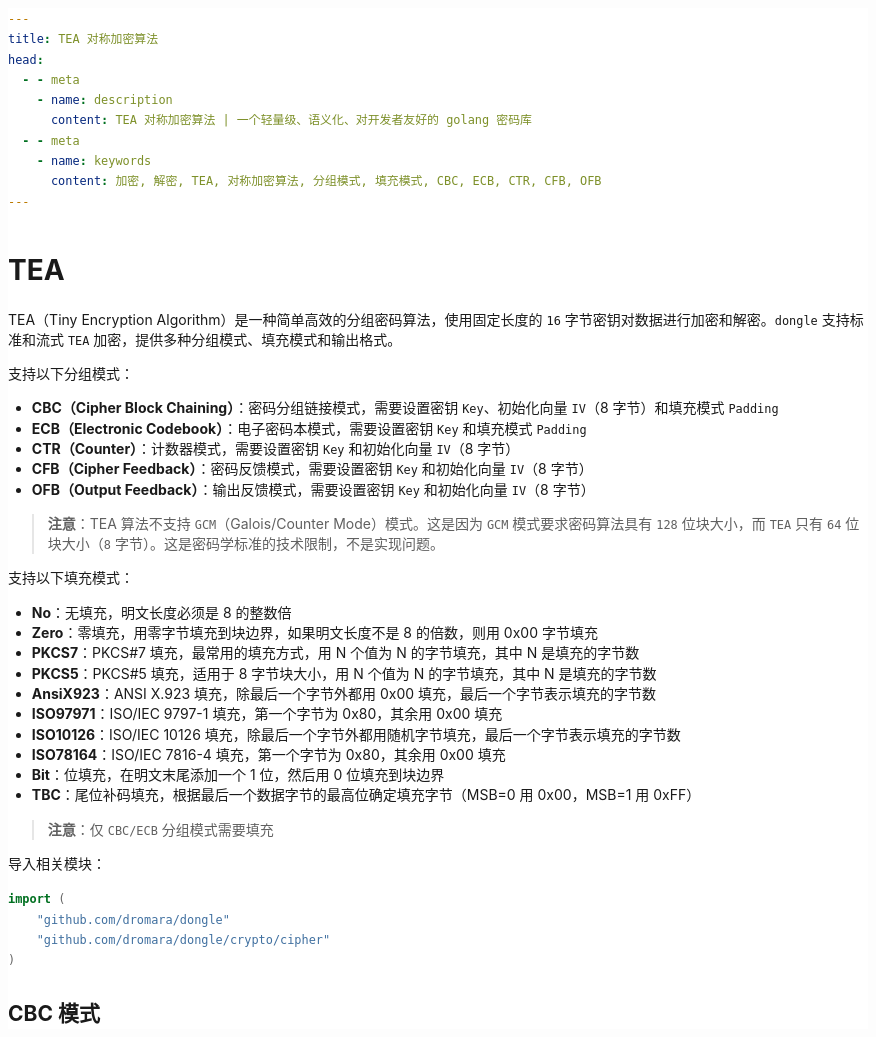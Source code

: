 ```yaml
---
title: TEA 对称加密算法
head:
  - - meta
    - name: description
      content: TEA 对称加密算法 | 一个轻量级、语义化、对开发者友好的 golang 密码库
  - - meta
    - name: keywords
      content: 加密, 解密, TEA, 对称加密算法, 分组模式, 填充模式, CBC, ECB, CTR, CFB, OFB
---
```


# TEA

TEA（Tiny Encryption Algorithm）是一种简单高效的分组密码算法，使用固定长度的 `16` 字节密钥对数据进行加密和解密。`dongle` 支持标准和流式 `TEA` 加密，提供多种分组模式、填充模式和输出格式。

支持以下分组模式：

- **CBC（Cipher Block Chaining）**：密码分组链接模式，需要设置密钥 `Key`、初始化向量 `IV`（8 字节）和填充模式 `Padding`
- **ECB（Electronic Codebook）**：电子密码本模式，需要设置密钥 `Key` 和填充模式 `Padding`
- **CTR（Counter）**：计数器模式，需要设置密钥 `Key` 和初始化向量 `IV`（8 字节）
- **CFB（Cipher Feedback）**：密码反馈模式，需要设置密钥 `Key` 和初始化向量 `IV`（8 字节）
- **OFB（Output Feedback）**：输出反馈模式，需要设置密钥 `Key` 和初始化向量 `IV`（8 字节）

> **注意**：TEA 算法不支持 `GCM`（Galois/Counter Mode）模式。这是因为 `GCM` 模式要求密码算法具有 `128` 位块大小，而 `TEA` 只有 `64` 位块大小（`8` 字节）。这是密码学标准的技术限制，不是实现问题。

支持以下填充模式：

- **No**：无填充，明文长度必须是 8 的整数倍
- **Zero**：零填充，用零字节填充到块边界，如果明文长度不是 8 的倍数，则用 0x00 字节填充
- **PKCS7**：PKCS#7 填充，最常用的填充方式，用 N 个值为 N 的字节填充，其中 N 是填充的字节数
- **PKCS5**：PKCS#5 填充，适用于 8 字节块大小，用 N 个值为 N 的字节填充，其中 N 是填充的字节数
- **AnsiX923**：ANSI X.923 填充，除最后一个字节外都用 0x00 填充，最后一个字节表示填充的字节数
- **ISO97971**：ISO/IEC 9797-1 填充，第一个字节为 0x80，其余用 0x00 填充
- **ISO10126**：ISO/IEC 10126 填充，除最后一个字节外都用随机字节填充，最后一个字节表示填充的字节数
- **ISO78164**：ISO/IEC 7816-4 填充，第一个字节为 0x80，其余用 0x00 填充
- **Bit**：位填充，在明文末尾添加一个 1 位，然后用 0 位填充到块边界
- **TBC**：尾位补码填充，根据最后一个数据字节的最高位确定填充字节（MSB=0 用 0x00，MSB=1 用 0xFF）

> **注意**：仅 `CBC/ECB` 分组模式需要填充

导入相关模块：
```go
import (
    "github.com/dromara/dongle"
    "github.com/dromara/dongle/crypto/cipher"
)
```

## CBC 模式
